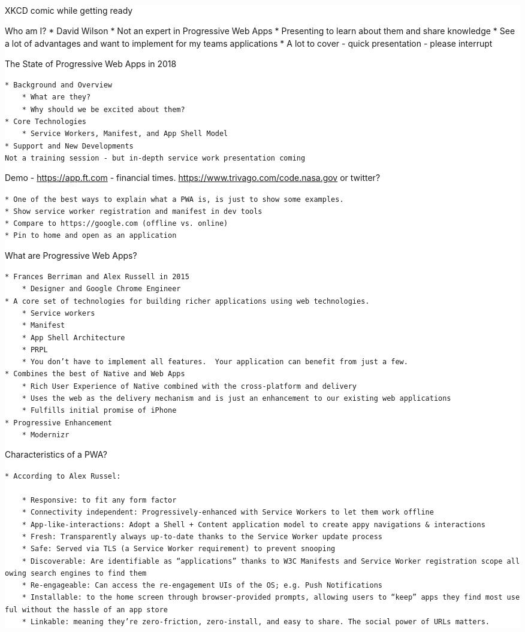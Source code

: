 XKCD comic while getting ready

Who am I?
	* David Wilson 
	* Not an expert in Progressive Web Apps
		* Presenting to learn about them and share knowledge
		* See a lot of advantages and want to implement for my teams applications
	* A lot to cover - quick presentation - please interrupt

The State of Progressive Web Apps in 2018

	* Background and Overview
		* What are they?
		* Why should we be excited about them?
	* Core Technologies 
		* Service Workers, Manifest, and App Shell Model
	* Support and New Developments
	Not a training session - but in-depth service work presentation coming
		

Demo - https://app.ft.com - financial times. https://www.trivago.com/code.nasa.gov or twitter?

	* One of the best ways to explain what a PWA is, is just to show some examples.
	* Show service worker registration and manifest in dev tools
	* Compare to https://google.com (offline vs. online)
	* Pin to home and open as an application

What are Progressive Web Apps?

    * Frances Berriman and Alex Russell in 2015
		* Designer and Google Chrome Engineer
	* A core set of technologies for building richer applications using web technologies.
        * Service workers
        * Manifest
        * App Shell Architecture
		* PRPL
		* You don’t have to implement all features.  Your application can benefit from just a few.
	* Combines the best of Native and Web Apps
		* Rich User Experience of Native combined with the cross-platform and delivery
		* Uses the web as the delivery mechanism and is just an enhancement to our existing web applications
	    * Fulfills initial promise of iPhone
	* Progressive Enhancement
		* Modernizr

Characteristics of a PWA?

	* According to Alex Russel:

		* Responsive: to fit any form factor
		* Connectivity independent: Progressively-enhanced with Service Workers to let them work offline
		* App-like-interactions: Adopt a Shell + Content application model to create appy navigations & interactions
		* Fresh: Transparently always up-to-date thanks to the Service Worker update process
		* Safe: Served via TLS (a Service Worker requirement) to prevent snooping
		* Discoverable: Are identifiable as “applications” thanks to W3C Manifests and Service Worker registration scope allowing search engines to find them
		* Re-engageable: Can access the re-engagement UIs of the OS; e.g. Push Notifications
		* Installable: to the home screen through browser-provided prompts, allowing users to “keep” apps they find most useful without the hassle of an app store
		* Linkable: meaning they’re zero-friction, zero-install, and easy to share. The social power of URLs matters.
